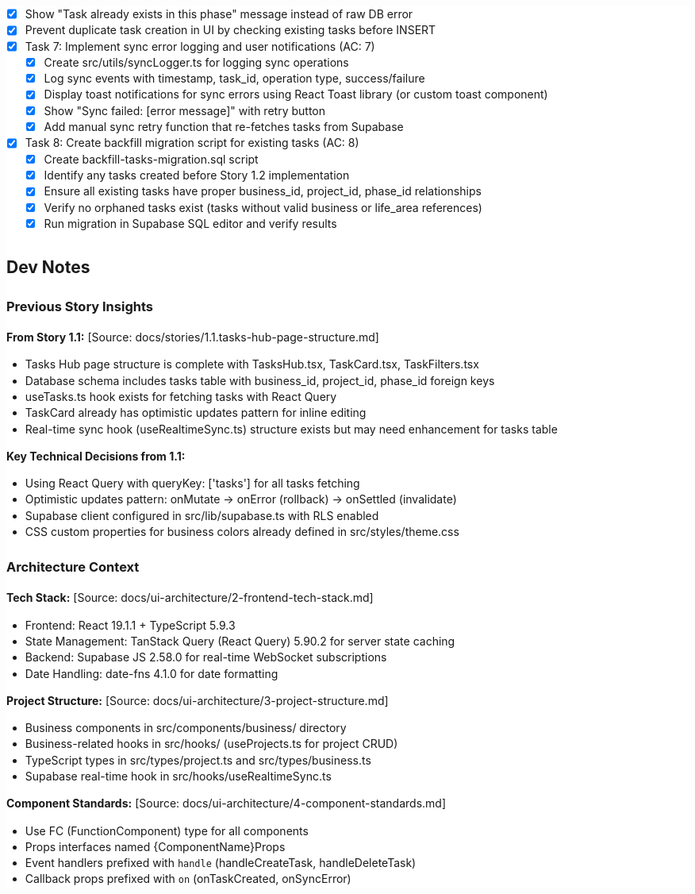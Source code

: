   - [x] Show "Task already exists in this phase" message instead of raw DB error
  - [x] Prevent duplicate task creation in UI by checking existing tasks before INSERT
- [x] Task 7: Implement sync error logging and user notifications (AC: 7)
  - [x] Create src/utils/syncLogger.ts for logging sync operations
  - [x] Log sync events with timestamp, task_id, operation type, success/failure
  - [x] Display toast notifications for sync errors using React Toast library (or custom toast component)
  - [x] Show "Sync failed: [error message]" with retry button
  - [x] Add manual sync retry function that re-fetches tasks from Supabase
- [x] Task 8: Create backfill migration script for existing tasks (AC: 8)
  - [x] Create backfill-tasks-migration.sql script
  - [x] Identify any tasks created before Story 1.2 implementation
  - [x] Ensure all existing tasks have proper business_id, project_id, phase_id relationships
  - [x] Verify no orphaned tasks exist (tasks without valid business or life_area references)
  - [x] Run migration in Supabase SQL editor and verify results

## Dev Notes

### Previous Story Insights
**From Story 1.1:** [Source: docs/stories/1.1.tasks-hub-page-structure.md]
- Tasks Hub page structure is complete with TasksHub.tsx, TaskCard.tsx, TaskFilters.tsx
- Database schema includes tasks table with business_id, project_id, phase_id foreign keys
- useTasks.ts hook exists for fetching tasks with React Query
- TaskCard already has optimistic updates pattern for inline editing
- Real-time sync hook (useRealtimeSync.ts) structure exists but may need enhancement for tasks table

**Key Technical Decisions from 1.1:**
- Using React Query with queryKey: ['tasks'] for all tasks fetching
- Optimistic updates pattern: onMutate → onError (rollback) → onSettled (invalidate)
- Supabase client configured in src/lib/supabase.ts with RLS enabled
- CSS custom properties for business colors already defined in src/styles/theme.css

### Architecture Context

**Tech Stack:** [Source: docs/ui-architecture/2-frontend-tech-stack.md]
- Frontend: React 19.1.1 + TypeScript 5.9.3
- State Management: TanStack Query (React Query) 5.90.2 for server state caching
- Backend: Supabase JS 2.58.0 for real-time WebSocket subscriptions
- Date Handling: date-fns 4.1.0 for date formatting

**Project Structure:** [Source: docs/ui-architecture/3-project-structure.md]
- Business components in src/components/business/ directory
- Business-related hooks in src/hooks/ (useProjects.ts for project CRUD)
- TypeScript types in src/types/project.ts and src/types/business.ts
- Supabase real-time hook in src/hooks/useRealtimeSync.ts

**Component Standards:** [Source: docs/ui-architecture/4-component-standards.md]
- Use FC (FunctionComponent) type for all components
- Props interfaces named {ComponentName}Props
- Event handlers prefixed with `handle` (handleCreateTask, handleDeleteTask)
- Callback props prefixed with `on` (onTaskCreated, onSyncError)
